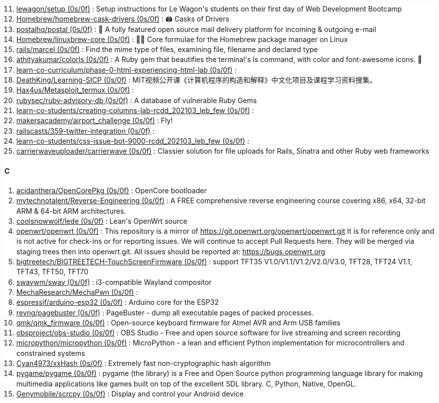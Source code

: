 11. [lewagon/setup (0s/0f)](https://github.com/lewagon/setup) : Setup instructions for Le Wagon's students on their first day of Web Development Bootcamp
12. [Homebrew/homebrew-cask-drivers (0s/0f)](https://github.com/Homebrew/homebrew-cask-drivers) : 🖨 Casks of Drivers
13. [postalhq/postal (0s/0f)](https://github.com/postalhq/postal) : 📨 A fully featured open source mail delivery platform for incoming & outgoing e-mail
14. [Homebrew/linuxbrew-core (0s/0f)](https://github.com/Homebrew/linuxbrew-core) : 🍻🐧 Core formulae for the Homebrew package manager on Linux
15. [rails/marcel (0s/0f)](https://github.com/rails/marcel) : Find the mime type of files, examining file, filename and declared type
16. [athityakumar/colorls (0s/0f)](https://github.com/athityakumar/colorls) : A Ruby gem that beautifies the terminal's ls command, with color and font-awesome icons. 🎉
17. [learn-co-curriculum/phase-0-html-experiencing-html-lab (0s/0f)](https://github.com/learn-co-curriculum/phase-0-html-experiencing-html-lab) : 
18. [DeathKing/Learning-SICP (0s/0f)](https://github.com/DeathKing/Learning-SICP) : MIT视频公开课《计算机程序的构造和解释》中文化项目及课程学习资料搜集。
19. [Hax4us/Metasploit_termux (0s/0f)](https://github.com/Hax4us/Metasploit_termux) : 
20. [rubysec/ruby-advisory-db (0s/0f)](https://github.com/rubysec/ruby-advisory-db) : A database of vulnerable Ruby Gems
21. [learn-co-students/creating-columns-lab-rcdd_202103_leb_few (0s/0f)](https://github.com/learn-co-students/creating-columns-lab-rcdd_202103_leb_few) : 
22. [makersacademy/airport_challenge (0s/0f)](https://github.com/makersacademy/airport_challenge) : Fly!
23. [railscasts/359-twitter-integration (0s/0f)](https://github.com/railscasts/359-twitter-integration) : 
24. [learn-co-students/css-issue-bot-9000-rcdd_202103_leb_few (0s/0f)](https://github.com/learn-co-students/css-issue-bot-9000-rcdd_202103_leb_few) : 
25. [carrierwaveuploader/carrierwave (0s/0f)](https://github.com/carrierwaveuploader/carrierwave) : Classier solution for file uploads for Rails, Sinatra and other Ruby web frameworks

#### C
1. [acidanthera/OpenCorePkg (0s/0f)](https://github.com/acidanthera/OpenCorePkg) : OpenCore bootloader
2. [mytechnotalent/Reverse-Engineering (0s/0f)](https://github.com/mytechnotalent/Reverse-Engineering) : A FREE comprehensive reverse engineering course covering x86, x64, 32-bit ARM & 64-bit ARM architectures.
3. [coolsnowwolf/lede (0s/0f)](https://github.com/coolsnowwolf/lede) : Lean's OpenWrt source
4. [openwrt/openwrt (0s/0f)](https://github.com/openwrt/openwrt) : This repository is a mirror of https://git.openwrt.org/openwrt/openwrt.git It is for reference only and is not active for check-ins or for reporting issues. We will continue to accept Pull Requests here. They will be merged via staging trees then into openwrt.git. All issues should be reported at: https://bugs.openwrt.org
5. [bigtreetech/BIGTREETECH-TouchScreenFirmware (0s/0f)](https://github.com/bigtreetech/BIGTREETECH-TouchScreenFirmware) : support TFT35 V1.0/V1.1/V1.2/V2.0/V3.0, TFT28, TFT24 V1.1, TFT43, TFT50, TFT70
6. [swaywm/sway (0s/0f)](https://github.com/swaywm/sway) : i3-compatible Wayland compositor
7. [MechaResearch/MechaPwn (0s/0f)](https://github.com/MechaResearch/MechaPwn) : 
8. [espressif/arduino-esp32 (0s/0f)](https://github.com/espressif/arduino-esp32) : Arduino core for the ESP32
9. [revng/pagebuster (0s/0f)](https://github.com/revng/pagebuster) : PageBuster - dump all executable pages of packed processes.
10. [qmk/qmk_firmware (0s/0f)](https://github.com/qmk/qmk_firmware) : Open-source keyboard firmware for Atmel AVR and Arm USB families
11. [obsproject/obs-studio (0s/0f)](https://github.com/obsproject/obs-studio) : OBS Studio - Free and open source software for live streaming and screen recording
12. [micropython/micropython (0s/0f)](https://github.com/micropython/micropython) : MicroPython - a lean and efficient Python implementation for microcontrollers and constrained systems
13. [Cyan4973/xxHash (0s/0f)](https://github.com/Cyan4973/xxHash) : Extremely fast non-cryptographic hash algorithm
14. [pygame/pygame (0s/0f)](https://github.com/pygame/pygame) : pygame (the library) is a Free and Open Source python programming language library for making multimedia applications like games built on top of the excellent SDL library. C, Python, Native, OpenGL.
15. [Genymobile/scrcpy (0s/0f)](https://github.com/Genymobile/scrcpy) : Display and control your Android device